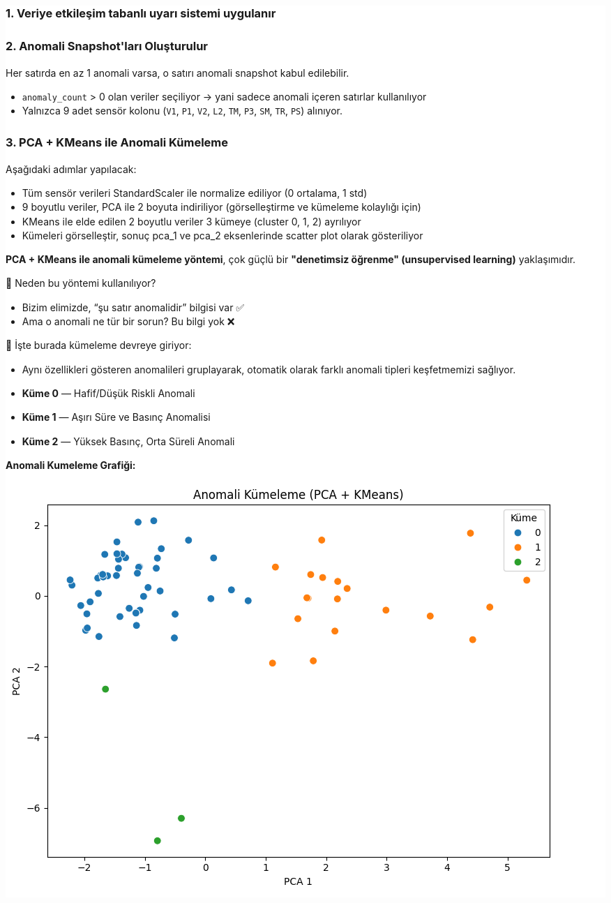 ### 1. Veriye etkileşim tabanlı uyarı sistemi uygulanır
### 2. Anomali Snapshot'ları Oluşturulur

Her satırda en az 1 anomali varsa, o satırı anomali snapshot kabul edilebilir.
- `anomaly_count` > 0 olan veriler seçiliyor → yani sadece anomali içeren satırlar kullanılıyor
- Yalnızca 9 adet sensör kolonu (`V1`, `P1`, `V2`, `L2`, `TM`, `P3`, `SM`, `TR`, `PS`) alınıyor.

### 3. PCA + KMeans ile Anomali Kümeleme

Aşağıdaki adımlar yapılacak: 
- Tüm sensör verileri StandardScaler ile normalize ediliyor (0 ortalama, 1 std)
- 9 boyutlu veriler, PCA ile 2 boyuta indiriliyor (görselleştirme ve kümeleme kolaylığı için)
- KMeans ile elde edilen 2 boyutlu veriler 3 kümeye (cluster 0, 1, 2) ayrılıyor
- Kümeleri görselleştir, sonuç pca_1 ve pca_2 eksenlerinde scatter plot olarak gösteriliyor


**PCA + KMeans ile anomali kümeleme yöntemi**, çok güçlü bir **"denetimsiz öğrenme" (unsupervised learning)** yaklaşımıdır.

📌 Neden bu yöntemi kullanılıyor?
- Bizim elimizde, “şu satır anomalidir” bilgisi var ✅
- Ama o anomali ne tür bir sorun? Bu bilgi yok ❌

🔧 İşte burada kümeleme devreye giriyor:
- Aynı özellikleri gösteren anomalileri gruplayarak, otomatik olarak farklı anomali tipleri keşfetmemizi sağlıyor.

- **Küme 0** — Hafif/Düşük Riskli Anomali
- **Küme 1** — Aşırı Süre ve Basınç Anomalisi
- **Küme 2** — Yüksek Basınç, Orta Süreli Anomali

**Anomali Kumeleme Grafiği:** 

![Anomali Kumeleme (PCA + KMeans)](images/anomali_kumeleme(PCA_KMeans).png) 
